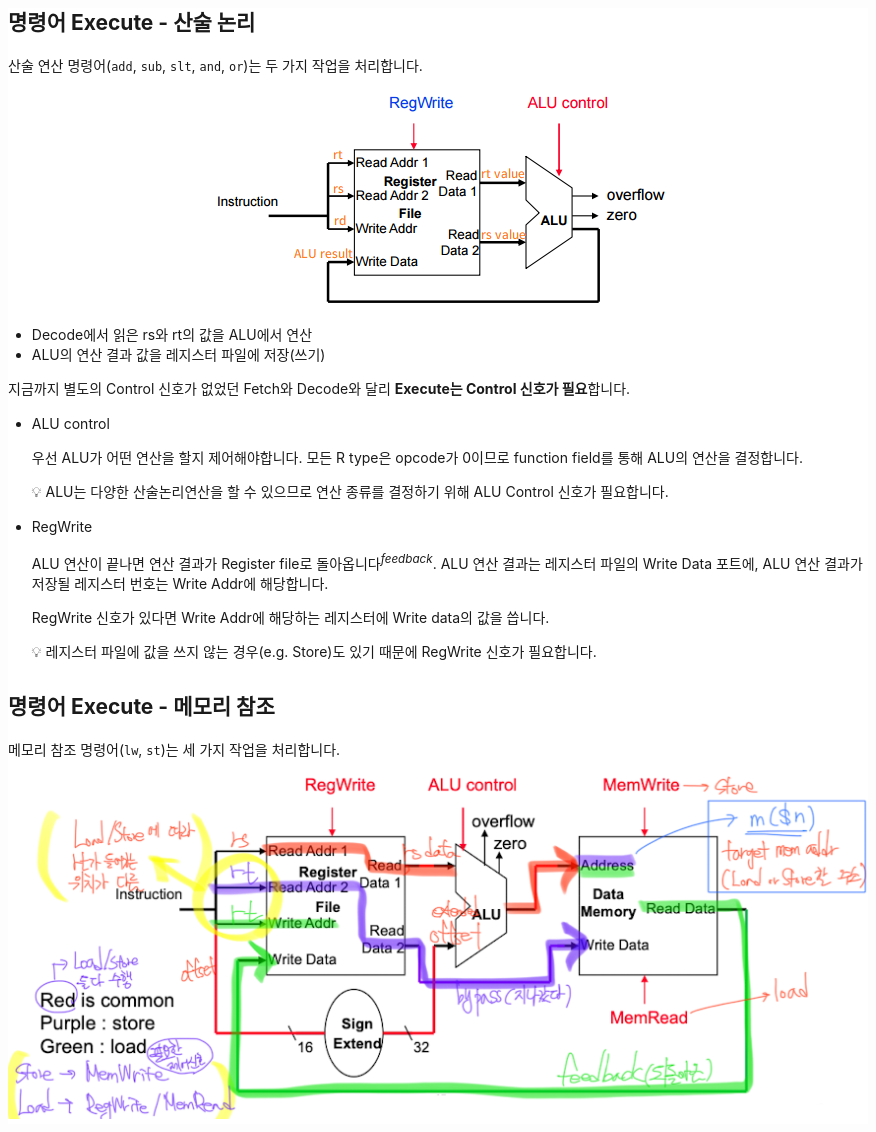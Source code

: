 ## 명령어 Execute - 산술 논리

산술 연산 명령어(`add`, `sub`, `slt`, `and`, `or`)는 두 가지 작업을 처리합니다.

<p align="center"><img src="../../images/Computer architecture/%23012%20MIPS%20CPU%20basic%20-%20Fetch%2C%20Decode%2C%20Execute/Untitled%206.png"></p>

- Decode에서 읽은 rs와 rt의 값을 ALU에서 연산
- ALU의 연산 결과 값을 레지스터 파일에 저장(쓰기)

지금까지 별도의 Control 신호가 없었던 Fetch와 Decode와 달리 **Execute는 Control 신호가 필요**합니다. 

- ALU control
    
    우선 ALU가 어떤 연산을 할지 제어해야합니다. 모든 R type은 opcode가 0이므로 function field를 통해 ALU의 연산을 결정합니다.
    
    <aside>
    💡 ALU는 다양한 산술논리연산을 할 수 있으므로 연산 종류를 결정하기 위해 ALU Control 신호가 필요합니다.
    
    </aside>
    

- RegWrite
    
    ALU 연산이 끝나면 연산 결과가 Register file로 돌아옵니다$^{feedback}$. ALU 연산 결과는 레지스터 파일의 Write Data 포트에, ALU 연산 결과가 저장될 레지스터 번호는 Write Addr에 해당합니다.
    
    RegWrite 신호가 있다면 Write Addr에 해당하는 레지스터에 Write data의 값을 씁니다.
    
    <aside>
    💡 레지스터 파일에 값을 쓰지 않는 경우(e.g. Store)도 있기 때문에 RegWrite 신호가 필요합니다.
    
    </aside>
    

## 명령어 Execute - 메모리 참조

메모리 참조 명령어(`lw`, `st`)는 세 가지 작업을 처리합니다.

<p align="center"><img src="../../images/Computer architecture/%23012%20MIPS%20CPU%20basic%20-%20Fetch%2C%20Decode%2C%20Execute/Untitled%207.png"></p>
